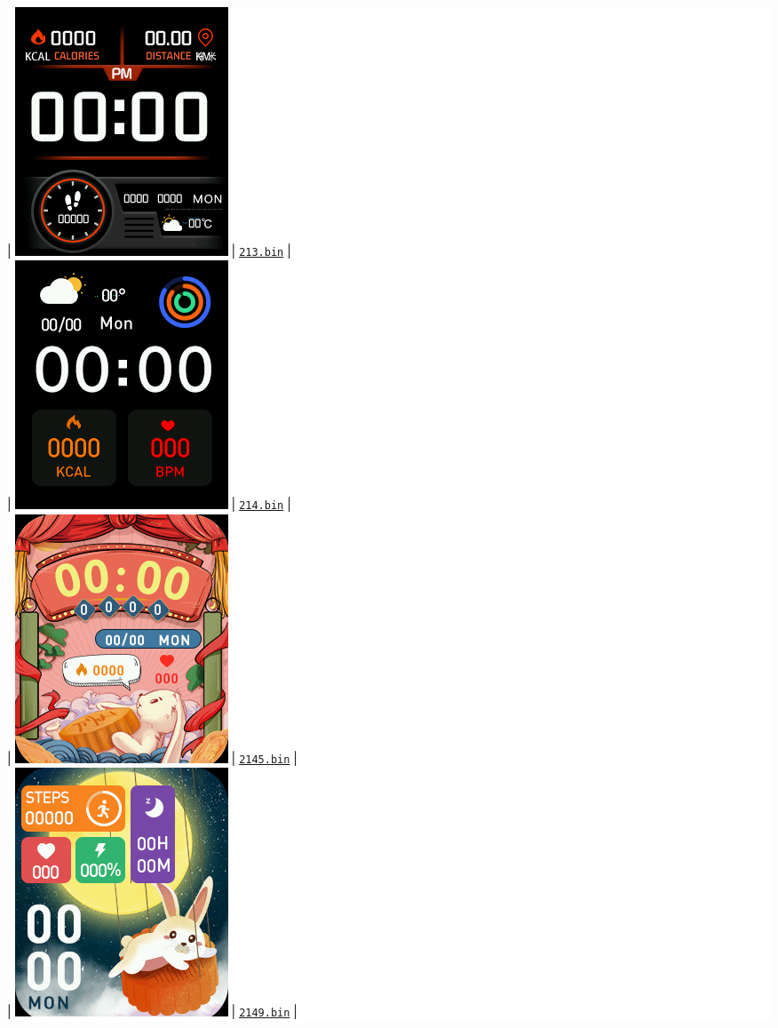  | ![watchface](213.png?raw=true "watchface") | [`213.bin`](https://github.com/fbiego/watch-face-wearfit/raw/main/dials/D18Max/213.bin) |  
 | ![watchface](214.png?raw=true "watchface") | [`214.bin`](https://github.com/fbiego/watch-face-wearfit/raw/main/dials/D18Max/214.bin) |  
 | ![watchface](2145.png?raw=true "watchface") | [`2145.bin`](https://github.com/fbiego/watch-face-wearfit/raw/main/dials/D18Max/2145.bin) |  
 | ![watchface](2149.png?raw=true "watchface") | [`2149.bin`](https://github.com/fbiego/watch-face-wearfit/raw/main/dials/D18Max/2149.bin) |  
